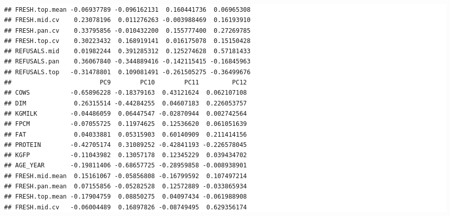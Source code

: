     ## FRESH.top.mean -0.06937789 -0.096162131  0.160441736  0.06965308
    ## FRESH.mid.cv    0.23078196  0.011276263 -0.003988469  0.16193910
    ## FRESH.pan.cv    0.33795856 -0.010432200  0.155777400  0.27269785
    ## FRESH.top.cv    0.30223432  0.168919141  0.016175078  0.15150428
    ## REFUSALS.mid    0.01982244  0.391285312  0.125274628  0.57181433
    ## REFUSALS.pan    0.36067840 -0.344889416 -0.142115415 -0.16845963
    ## REFUSALS.top   -0.31478801  0.109081491 -0.261505275 -0.36499676
    ##                        PC9        PC10        PC11         PC12
    ## COWS           -0.65896228 -0.18379163  0.43121624  0.062107108
    ## DIM             0.26315514 -0.44284255  0.04607183  0.226053757
    ## KGMILK         -0.04486059  0.06447547 -0.02870944  0.002742564
    ## FPCM           -0.07055725  0.11974625  0.12536620  0.061051639
    ## FAT             0.04033881  0.05315903  0.60140909  0.211414156
    ## PROTEIN        -0.42705174  0.31089252 -0.42841193 -0.226578045
    ## KGFP           -0.11043982  0.13057178  0.12345229  0.039434702
    ## AGE_YEAR       -0.19811406 -0.68657725 -0.28959858 -0.008938901
    ## FRESH.mid.mean  0.15161067 -0.05856808 -0.16799592  0.107497214
    ## FRESH.pan.mean  0.07155856 -0.05282528  0.12572889 -0.033865934
    ## FRESH.top.mean -0.17904759  0.08850275  0.04097434 -0.061988908
    ## FRESH.mid.cv   -0.06004489  0.16897826 -0.08749495  0.629356174